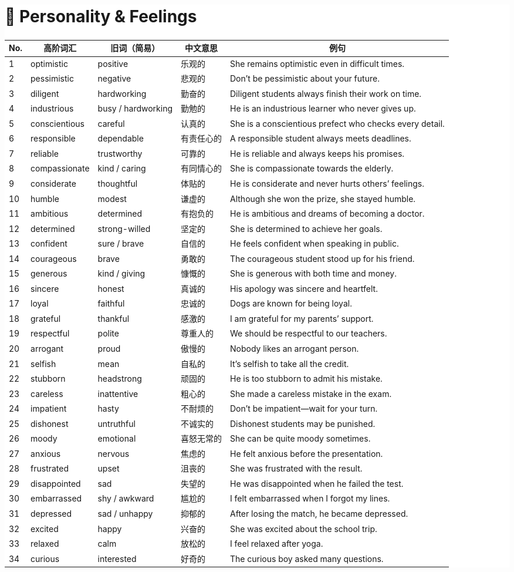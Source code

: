 # 💫 Personality & Feelings

|No.|高阶词汇|旧词（简易）|中文意思|例句|
|---|---|---|---|---|
|1|optimistic|positive|乐观的|She remains optimistic even in difficult times.|
|2|pessimistic|negative|悲观的|Don’t be pessimistic about your future.|
|3|diligent|hardworking|勤奋的|Diligent students always finish their work on time.|
|4|industrious|busy / hardworking|勤勉的|He is an industrious learner who never gives up.|
|5|conscientious|careful|认真的|She is a conscientious prefect who checks every detail.|
|6|responsible|dependable|有责任心的|A responsible student always meets deadlines.|
|7|reliable|trustworthy|可靠的|He is reliable and always keeps his promises.|
|8|compassionate|kind / caring|有同情心的|She is compassionate towards the elderly.|
|9|considerate|thoughtful|体贴的|He is considerate and never hurts others’ feelings.|
|10|humble|modest|谦虚的|Although she won the prize, she stayed humble.|
|11|ambitious|determined|有抱负的|He is ambitious and dreams of becoming a doctor.|
|12|determined|strong-willed|坚定的|She is determined to achieve her goals.|
|13|confident|sure / brave|自信的|He feels confident when speaking in public.|
|14|courageous|brave|勇敢的|The courageous student stood up for his friend.|
|15|generous|kind / giving|慷慨的|She is generous with both time and money.|
|16|sincere|honest|真诚的|His apology was sincere and heartfelt.|
|17|loyal|faithful|忠诚的|Dogs are known for being loyal.|
|18|grateful|thankful|感激的|I am grateful for my parents’ support.|
|19|respectful|polite|尊重人的|We should be respectful to our teachers.|
|20|arrogant|proud|傲慢的|Nobody likes an arrogant person.|
|21|selfish|mean|自私的|It’s selfish to take all the credit.|
|22|stubborn|headstrong|顽固的|He is too stubborn to admit his mistake.|
|23|careless|inattentive|粗心的|She made a careless mistake in the exam.|
|24|impatient|hasty|不耐烦的|Don’t be impatient—wait for your turn.|
|25|dishonest|untruthful|不诚实的|Dishonest students may be punished.|
|26|moody|emotional|喜怒无常的|She can be quite moody sometimes.|
|27|anxious|nervous|焦虑的|He felt anxious before the presentation.|
|28|frustrated|upset|沮丧的|She was frustrated with the result.|
|29|disappointed|sad|失望的|He was disappointed when he failed the test.|
|30|embarrassed|shy / awkward|尴尬的|I felt embarrassed when I forgot my lines.|
|31|depressed|sad / unhappy|抑郁的|After losing the match, he became depressed.|
|32|excited|happy|兴奋的|She was excited about the school trip.|
|33|relaxed|calm|放松的|I feel relaxed after yoga.|
|34|curious|interested|好奇的|The curious boy asked many questions.|